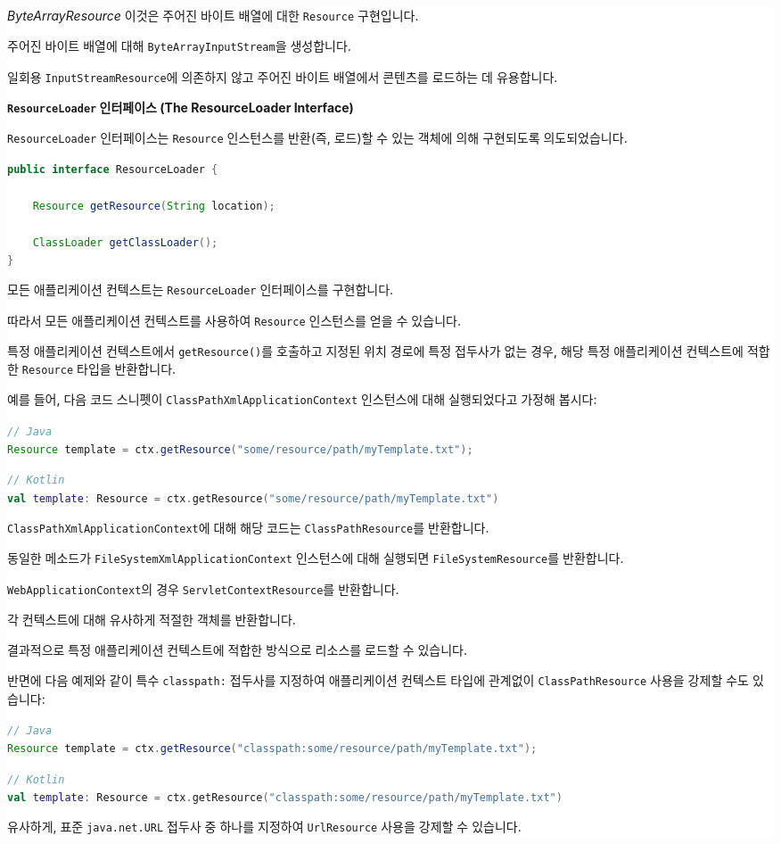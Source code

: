 *ByteArrayResource*
이것은 주어진 바이트 배열에 대한 `Resource` 구현입니다.

주어진 바이트 배열에 대해 `ByteArrayInputStream`을 생성합니다.

일회용 `InputStreamResource`에 의존하지 않고 주어진 바이트 배열에서 콘텐츠를 로드하는 데 유용합니다.

**`ResourceLoader` 인터페이스 (The ResourceLoader Interface)**

`ResourceLoader` 인터페이스는 `Resource` 인스턴스를 반환(즉, 로드)할 수 있는 객체에 의해 구현되도록 의도되었습니다.

```java
public interface ResourceLoader {

	Resource getResource(String location);

	ClassLoader getClassLoader();
}
```

모든 애플리케이션 컨텍스트는 `ResourceLoader` 인터페이스를 구현합니다.

따라서 모든 애플리케이션 컨텍스트를 사용하여 `Resource` 인스턴스를 얻을 수 있습니다.

특정 애플리케이션 컨텍스트에서 `getResource()`를 호출하고 지정된 위치 경로에 특정 접두사가 없는 경우, 해당 특정 애플리케이션 컨텍스트에 적합한 `Resource` 타입을 반환합니다.

예를 들어, 다음 코드 스니펫이 `ClassPathXmlApplicationContext` 인스턴스에 대해 실행되었다고 가정해 봅시다:

```java
// Java
Resource template = ctx.getResource("some/resource/path/myTemplate.txt");
```

```kotlin
// Kotlin
val template: Resource = ctx.getResource("some/resource/path/myTemplate.txt")
```

`ClassPathXmlApplicationContext`에 대해 해당 코드는 `ClassPathResource`를 반환합니다.

동일한 메소드가 `FileSystemXmlApplicationContext` 인스턴스에 대해 실행되면 `FileSystemResource`를 반환합니다.

`WebApplicationContext`의 경우 `ServletContextResource`를 반환합니다.

각 컨텍스트에 대해 유사하게 적절한 객체를 반환합니다.

결과적으로 특정 애플리케이션 컨텍스트에 적합한 방식으로 리소스를 로드할 수 있습니다.

반면에 다음 예제와 같이 특수 `classpath:` 접두사를 지정하여 애플리케이션 컨텍스트 타입에 관계없이 `ClassPathResource` 사용을 강제할 수도 있습니다:

```java
// Java
Resource template = ctx.getResource("classpath:some/resource/path/myTemplate.txt");
```

```kotlin
// Kotlin
val template: Resource = ctx.getResource("classpath:some/resource/path/myTemplate.txt")
```

유사하게, 표준 `java.net.URL` 접두사 중 하나를 지정하여 `UrlResource` 사용을 강제할 수 있습니다.
